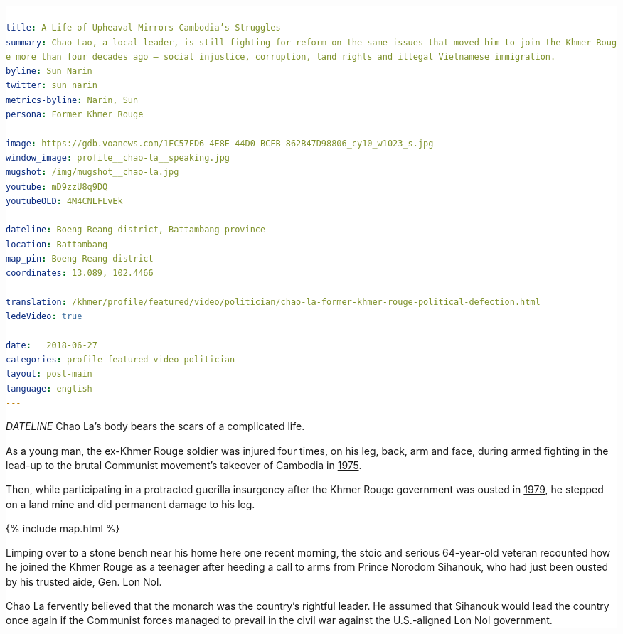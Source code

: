 ```yaml
---
title: A Life of Upheaval Mirrors Cambodia’s Struggles
summary: Chao Lao, a local leader, is still fighting for reform on the same issues that moved him to join the Khmer Rouge more than four decades ago — social injustice, corruption, land rights and illegal Vietnamese immigration.
byline: Sun Narin
twitter: sun_narin
metrics-byline: Narin, Sun
persona: Former Khmer Rouge

image: https://gdb.voanews.com/1FC57FD6-4E8E-44D0-BCFB-862B47D98806_cy10_w1023_s.jpg
window_image: profile__chao-la__speaking.jpg
mugshot: /img/mugshot__chao-la.jpg
youtube: mD9zzU8q9DQ
youtubeOLD: 4M4CNLFLvEk

dateline: Boeng Reang district, Battambang province
location: Battambang
map_pin: Boeng Reang district
coordinates: 13.089, 102.4466

translation: /khmer/profile/featured/video/politician/chao-la-former-khmer-rouge-political-defection.html
ledeVideo: true

date:   2018-06-27
categories: profile featured video politician
layout: post-main
language: english
---
```



$DATELINE$ Chao La’s body bears the scars of a complicated life.  

As a young man, the ex-Khmer Rouge soldier was injured four times, on his leg, back, arm and face, during armed fighting in the lead-up to the brutal Communist movement’s takeover of Cambodia in <a href="#april_17_1975" class="trigger__factbox">1975</a>.
 
Then, while participating in a protracted guerilla insurgency after the Khmer Rouge government was ousted in <a href="#jan_7_1979" class="trigger__factbox">1979</a>, he stepped on a land mine and did permanent damage to his leg. 



{% include map.html %}



Limping over to a stone bench near his home here one recent morning, the stoic and serious 64-year-old veteran recounted how he joined the Khmer Rouge as a teenager after heeding a call to arms from Prince Norodom Sihanouk, who had just been ousted by his trusted aide, Gen. Lon Nol. 

Chao La fervently believed that the monarch was the country’s rightful leader. He assumed that Sihanouk would lead the country once again if the Communist forces managed to prevail in the civil war against the U.S.-aligned Lon Nol government. 
